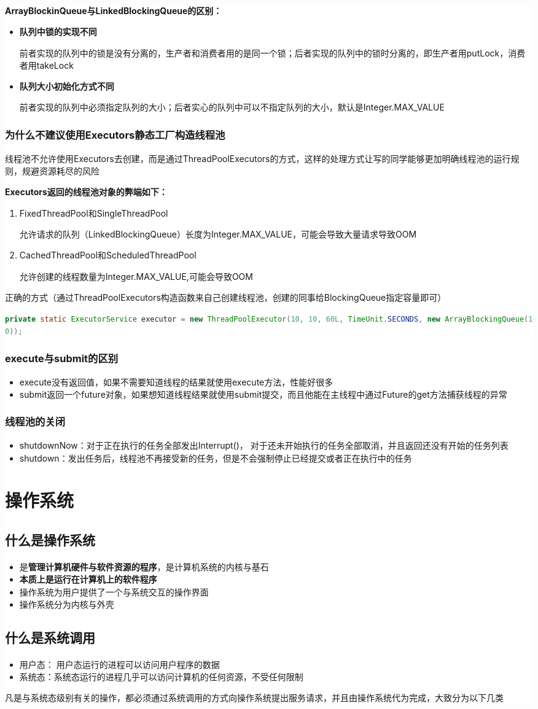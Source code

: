**ArrayBlockinQueue与LinkedBlockingQueue的区别：**

- **队列中锁的实现不同**

  前者实现的队列中的锁是没有分离的，生产者和消费者用的是同一个锁；后者实现的队列中的锁时分离的，即生产者用putLock，消费者用takeLock

- **队列大小初始化方式不同**

  前者实现的队列中必须指定队列的大小；后者实心的队列中可以不指定队列的大小，默认是Integer.MAX_VALUE

### 为什么不建议使用Executors静态工厂构造线程池

线程池不允许使用Executors去创建，而是通过ThreadPoolExecutors的方式，这样的处理方式让写的同学能够更加明确线程池的运行规则，规避资源耗尽的风险

**Executors返回的线程池对象的弊端如下：**

1. FixedThreadPool和SingleThreadPool

   允许请求的队列（LinkedBlockingQueue）长度为Integer.MAX_VALUE，可能会导致大量请求导致OOM

2. CachedThreadPool和ScheduledThreadPool

   允许创建的线程数量为Integer.MAX_VALUE,可能会导致OOM

正确的方式（通过ThreadPoolExecutors构造函数来自己创建线程池，创建的同事给BlockingQueue指定容量即可）

```java
private static ExecutorService executor = new ThreadPoolExecutor(10, 10, 60L, TimeUnit.SECONDS, new ArrayBlockingQueue(10));
```

### execute与submit的区别

- execute没有返回值，如果不需要知道线程的结果就使用execute方法，性能好很多
- submit返回一个future对象，如果想知道线程结果就使用submit提交，而且他能在主线程中通过Future的get方法捕获线程的异常

### 线程池的关闭

- shutdownNow：对于正在执行的任务全部发出Interrupt()， 对于还未开始执行的任务全部取消，并且返回还没有开始的任务列表
- shutdown：发出任务后，线程池不再接受新的任务，但是不会强制停止已经提交或者正在执行中的任务

# 操作系统

## 什么是操作系统

- 是**管理计算机硬件与软件资源的程序**，是计算机系统的内核与基石
- **本质上是运行在计算机上的软件程序**
- 操作系统为用户提供了一个与系统交互的操作界面
- 操作系统分为内核与外壳

## 什么是系统调用

- 用户态： 用户态运行的进程可以访问用户程序的数据
- 系统态：系统态运行的进程几乎可以访问计算机的任何资源，不受任何限制

凡是与系统态级别有关的操作，都必须通过系统调用的方式向操作系统提出服务请求，并且由操作系统代为完成，大致分为以下几类
